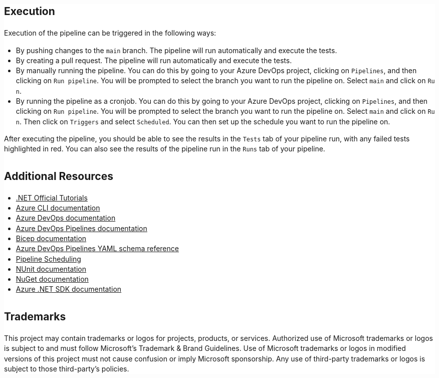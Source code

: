 ## **Execution**

Execution of the pipeline can be triggered in the following ways:

* By pushing changes to the `main` branch. The pipeline will run automatically and execute the tests. 
* By creating a pull request. The pipeline will run automatically and execute the tests.
* By manually running the pipeline. You can do this by going to your Azure DevOps project, clicking on `Pipelines`, and then clicking on `Run pipeline`. You will be prompted to select the branch you want to run the pipeline on. Select `main` and click on `Run`.
* By running the pipeline as a cronjob. You can do this by going to your Azure DevOps project, clicking on `Pipelines`, and then clicking on `Run pipeline`. You will be prompted to select the branch you want to run the pipeline on. Select `main` and click on `Run`. Then click on `Triggers` and select `Scheduled`. You can then set up the schedule you want to run the pipeline on.

After executing the pipeline, you should be able to see the results in the `Tests` tab of your pipeline run, with any failed tests highlighted in red. You can also see the results of the pipeline run in the `Runs` tab of your pipeline.

## **Additional Resources**

* [.NET Official Tutorials](https://learn.microsoft.com/en-us/dotnet/core/tutorials/)
* [Azure CLI documentation](https://docs.microsoft.com/en-us/cli/azure/?view=azure-cli-latest)
* [Azure DevOps documentation](https://docs.microsoft.com/en-us/azure/devops/?view=azure-devops)
* [Azure DevOps Pipelines documentation](https://docs.microsoft.com/en-us/azure/devops/pipelines/?view=azure-devops)
* [Bicep documentation](https://docs.microsoft.com/en-us/azure/azure-resource-manager/bicep/)
* [Azure DevOps Pipelines YAML schema reference](https://docs.microsoft.com/en-us/azure/devops/pipelines/yaml-schema?view=azure-devops&tabs=schema)
* [Pipeline Scheduling](https://learn.microsoft.com/en-us/azure/devops/pipelines/process/scheduled-triggers?view=azure-devops&tabs=yaml)
* [NUnit documentation](https://docs.nunit.org/)
* [NuGet documentation](https://docs.microsoft.com/en-us/nuget/)
* [Azure .NET SDK documentation](https://docs.microsoft.com/en-us/dotnet/api/overview/azure/?view=azure-dotnet)

## **Trademarks**

This project may contain trademarks or logos for projects, products, or services. Authorized use of Microsoft trademarks or logos is subject to and must follow Microsoft’s Trademark & Brand Guidelines. Use of Microsoft trademarks or logos in modified versions of this project must not cause confusion or imply Microsoft sponsorship. Any use of third-party trademarks or logos is subject to those third-party’s policies.

